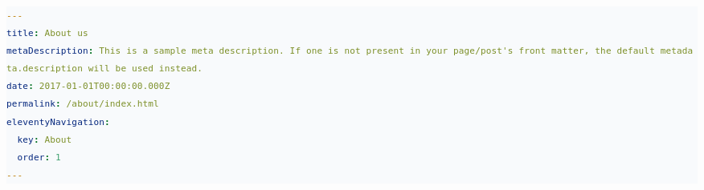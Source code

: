 ```yaml
---
title: About us
metaDescription: This is a sample meta description. If one is not present in your page/post's front matter, the default metadata.description will be used instead.
date: 2017-01-01T00:00:00.000Z
permalink: /about/index.html
eleventyNavigation:
  key: About
  order: 1
---
```

<style>
body {
  font-family: 'Segoe UI', 'Helvetica Neue', Arial, 'Liberation Sans', sans-serif;
  font-size: 13px;
  color: #2a2e34;
  background: #f8fafc;
  line-height: 1.7;
  letter-spacing: 0.01em;
  margin: 0;
  padding: 0;
}
h2 {
  font-size: 1.3em;
  color: #2e6da4;
  margin-top: 2em;
  margin-bottom: 0.5em;
  font-weight: 600;
  letter-spacing: 0.02em;
}
p {
  margin-bottom: 1em;
}
.section {
  background: #fff;
  border-radius: 10px;
  box-shadow: 0 2px 8px rgba(44,52,62,0.07), 0 1.5px 4px rgba(30,33,39,0.03);
  padding: 2em 1.5em;
  margin: 1.5em 0;
  transition: box-shadow 0.2s;
}
.section:hover {
  box-shadow: 0 4px 16px rgba(44,52,62,0.14), 0 3px 9px rgba(30,33,39,0.06);
}
hr {
  border: none;
  border-top: 1px solid #e7eaf0;
  margin: 2em 0;
}
</style>

